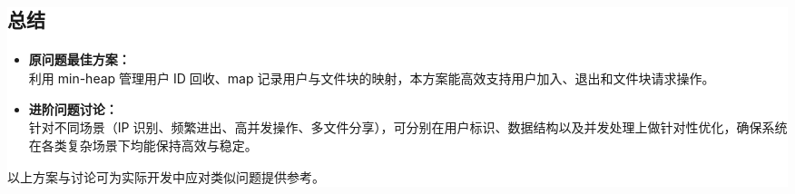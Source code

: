 
## 总结

- **原问题最佳方案：**  
  利用 min-heap 管理用户 ID 回收、map 记录用户与文件块的映射，本方案能高效支持用户加入、退出和文件块请求操作。

- **进阶问题讨论：**  
  针对不同场景（IP 识别、频繁进出、高并发操作、多文件分享），可分别在用户标识、数据结构以及并发处理上做针对性优化，确保系统在各类复杂场景下均能保持高效与稳定。

以上方案与讨论可为实际开发中应对类似问题提供参考。
